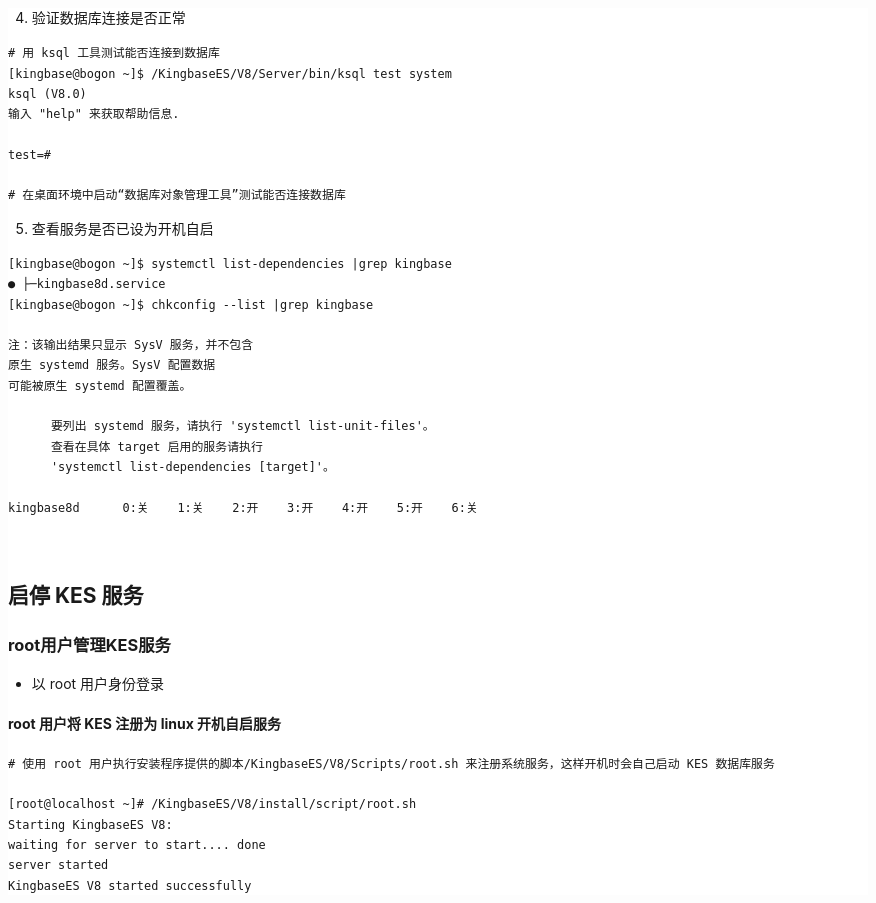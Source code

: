 ```shell
```



4. 验证数据库连接是否正常

```shell
# 用 ksql 工具测试能否连接到数据库
[kingbase@bogon ~]$ /KingbaseES/V8/Server/bin/ksql test system
ksql (V8.0)
输入 "help" 来获取帮助信息.

test=#

# 在桌面环境中启动“数据库对象管理工具”测试能否连接数据库
```



5. 查看服务是否已设为开机自启

```shell
[kingbase@bogon ~]$ systemctl list-dependencies |grep kingbase
● ├─kingbase8d.service
[kingbase@bogon ~]$ chkconfig --list |grep kingbase

注：该输出结果只显示 SysV 服务，并不包含
原生 systemd 服务。SysV 配置数据
可能被原生 systemd 配置覆盖。

      要列出 systemd 服务，请执行 'systemctl list-unit-files'。
      查看在具体 target 启用的服务请执行
      'systemctl list-dependencies [target]'。

kingbase8d      0:关    1:关    2:开    3:开    4:开    5:开    6:关
```

<br>

## 启停 KES 服务

### root用户管理KES服务

- 以 root 用户身份登录

#### root 用户将 KES 注册为 linux 开机自启服务

```shell
# 使用 root 用户执行安装程序提供的脚本/KingbaseES/V8/Scripts/root.sh 来注册系统服务，这样开机时会自己启动 KES 数据库服务

[root@localhost ~]# /KingbaseES/V8/install/script/root.sh
Starting KingbaseES V8:
waiting for server to start.... done
server started
KingbaseES V8 started successfully
```
